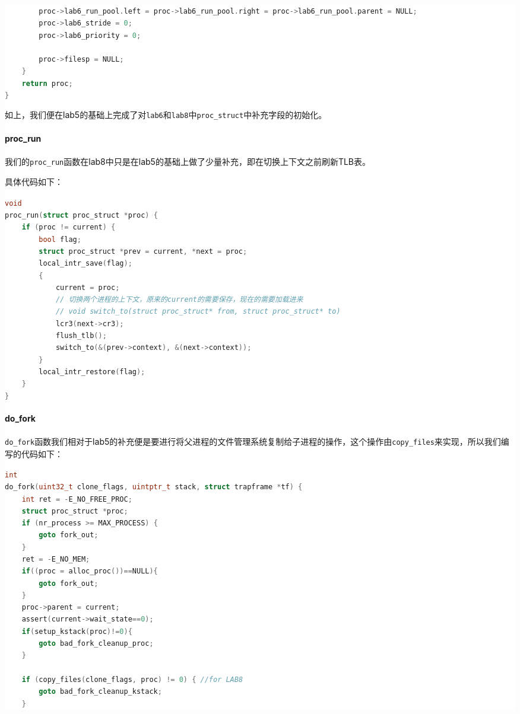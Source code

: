 ```c
        proc->lab6_run_pool.left = proc->lab6_run_pool.right = proc->lab6_run_pool.parent = NULL;
        proc->lab6_stride = 0;
        proc->lab6_priority = 0;

        proc->filesp = NULL;
    }
    return proc;
}
```

如上，我们便在lab5的基础上完成了对`lab6`和`lab8`中`proc_struct`中补充字段的初始化。



#### proc_run

我们的`proc_run`函数在lab8中只是在lab5的基础上做了少量补充，即在切换上下文之前刷新TLB表。

具体代码如下：

```c
void
proc_run(struct proc_struct *proc) {
    if (proc != current) {
        bool flag;
        struct proc_struct *prev = current, *next = proc;
        local_intr_save(flag);
        {
            current = proc;
            // 切换两个进程的上下文，原来的current的需要保存，现在的需要加载进来
            // void switch_to(struct proc_struct* from, struct proc_struct* to)
            lcr3(next->cr3);
            flush_tlb();
            switch_to(&(prev->context), &(next->context));
        }
        local_intr_restore(flag);
    }
}
```



#### do_fork

`do_fork`函数我们相对于lab5的补充便是要进行将父进程的文件管理系统复制给子进程的操作，这个操作由`copy_files`来实现，所以我们编写的代码如下：

```c
int
do_fork(uint32_t clone_flags, uintptr_t stack, struct trapframe *tf) {
    int ret = -E_NO_FREE_PROC;
    struct proc_struct *proc;
    if (nr_process >= MAX_PROCESS) {
        goto fork_out;
    }
    ret = -E_NO_MEM;
    if((proc = alloc_proc())==NULL){
        goto fork_out;
    }
    proc->parent = current;
    assert(current->wait_state==0);
    if(setup_kstack(proc)!=0){
        goto bad_fork_cleanup_proc;
    }

    if (copy_files(clone_flags, proc) != 0) { //for LAB8
        goto bad_fork_cleanup_kstack;
    }

```